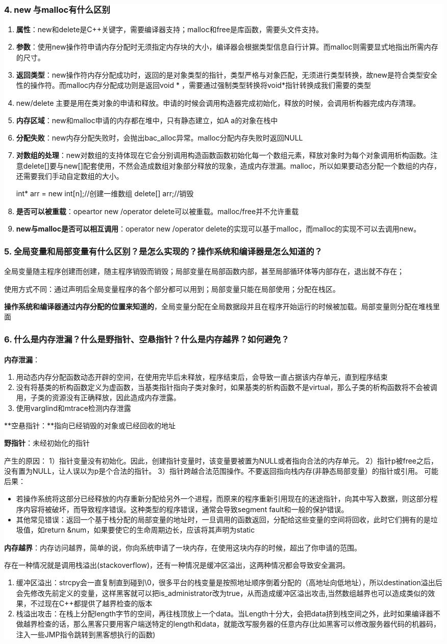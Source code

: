 ### 4. new 与malloc有什么区别

1. **属性**：new和delete是C++关键字，需要编译器支持；malloc和free是库函数，需要头文件支持。

2. **参数**：使用new操作符申请内存分配时无须指定内存块的大小，编译器会根据类型信息自行计算。而malloc则需要显式地指出所需内存的尺寸。

3. **返回类型**：new操作符内存分配成功时，返回的是对象类型的指针，类型严格与对象匹配，无须进行类型转换，故new是符合类型安全性的操作符。而malloc内存分配成功则是返回void * ，需要通过强制类型转换将void*指针转换成我们需要的类型

4. new/delete 主要是用在类对象的申请和释放。申请的时候会调用构造器完成初始化，释放的时候，会调用析构器完成内存清理。

5. **内存区域**：new和malloc申请的内存都在堆中，只有静态建立，如A a的对象在栈中

6. **分配失败**：new内存分配失败时，会抛出bac_alloc异常。malloc分配内存失败时返回NULL

7. **对数组的处理**：new对数组的支持体现在它会分别调用构造函数函数初始化每一个数组元素，释放对象时为每个对象调用析构函数。注意delete[]要与new[]配套使用，不然会造成数组对象部分释放的现象，造成内存泄漏。malloc，所以如果要动态分配一个数组的内存，还需要我们手动自定数组的大小。

   int* arr = new int[n];//创建一维数组      delete[] arr;//销毁

8. **是否可以被重载**：opeartor new /operator delete可以被重载。malloc/free并不允许重载

9. **new与malloc是否可以相互调用**：operator new /operator delete的实现可以基于malloc，而malloc的实现不可以去调用new。

### 5. 全局变量和局部变量有什么区别？是怎么实现的？操作系统和编译器是怎么知道的？

全局变量随主程序创建而创建，随主程序销毁而销毁；局部变量在局部函数内部，甚至局部循环体等内部存在，退出就不存在；

使用方式不同：通过声明后全局变量程序的各个部分都可以用到；局部变量只能在局部使用；分配在栈区。 

**操作系统和编译器通过内存分配的位置来知道的**，全局变量分配在全局数据段并且在程序开始运行的时候被加载。局部变量则分配在堆栈里面 

### 6. 什么是内存泄漏？什么是野指针、空悬指针？什么是内存越界？如何避免？

**内存泄漏**：

1. 用动态内存分配函数动态开辟的空间，在使用完毕后未释放，程序结束后，会导致一直占据该内存单元，直到程序结束
2. 没有将基类的析构函数定义为虚函数，当基类指针指向子类对象时，如果基类的析构函数不是virtual，那么子类的析构函数将不会被调用，子类的资源没有正确释放，因此造成内存泄露。
3. 使用varglind和mtrace检测内存泄露

**空悬指针：**指向已经销毁的对象或已经回收的地址

**野指针**：未经初始化的指针

产生的原因：
 1）指针变量没有初始化。因此，创建指针变量时，该变量要被置为NULL或者指向合法的内存单元。
 2）指针p被free之后，没有置为NULL，让人误以为p是个合法的指针。
 3）指针跨越合法范围操作。不要返回指向栈内存(非静态局部变量）的指针或引用。
 可能后果：

- 若操作系统将这部分已经释放的内存重新分配给另外一个进程，而原来的程序重新引用现在的迷途指针，向其中写入数据，则这部分程序内容将被破坏，而导致程序错误。这种类型的程序错误，通常会导致segment fault和一般的保护错误。
- 其他常见错误：返回一个基于栈分配的局部变量的地址时，一旦调用的函数返回，分配给这些变量的空间将回收，此时它们拥有的是垃圾值，如return &num，如果要使它的生命周期边长，应该将其声明为static

**内存越界**：内存访问越界，简单的说，你向系统申请了一块内存，在使用这块内存的时候，超出了你申请的范围。

存在一种情况就是调用栈溢出(stackoverflow)，还有一种情况是缓冲区溢出，这两种情况都会导致安全漏洞。

1. 缓冲区溢出：strcpy会一直复制直到碰到\0，很多平台的栈变量是按照地址顺序倒着分配的（高地址向低地址），所以destination溢出后会先修改先前定义的变量，这样黑客就可以把is_administrator改为true，从而造成缓冲区溢出攻击,当然数组越界也可以造成类似的效果，不过现在C++都提供了越界检查的版本
2. 栈溢出攻击：在栈上分配length字节的空间，再往栈顶放上一个data。当Length十分大，会把data挤到栈空间之外，此时如果编译器不做越界检查的话，那么黑客只要用客户端送特定的length和data，就能改写服务器的任意内存(比如黑客可以修改服务器代码的机器码，注入一些JMP指令跳转到黑客想执行的函数)
